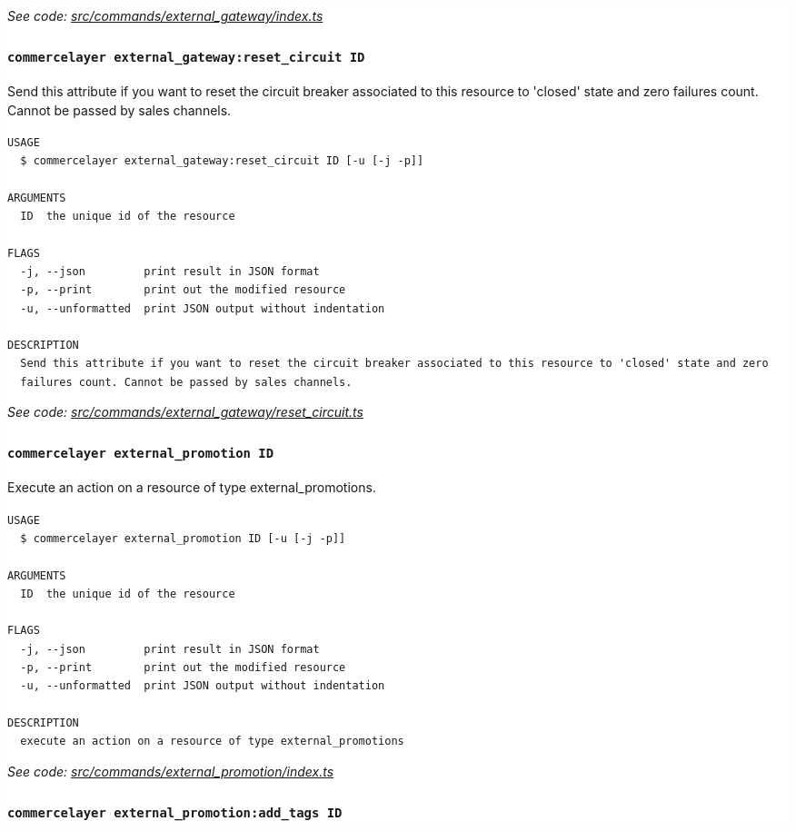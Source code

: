 
_See code: [src/commands/external_gateway/index.ts](https://github.com/commercelayer/commercelayer-cli-plugin-triggers/blob/main/src/commands/external_gateway/index.ts)_

### `commercelayer external_gateway:reset_circuit ID`

Send this attribute if you want to reset the circuit breaker associated to this resource to 'closed' state and zero failures count. Cannot be passed by sales channels.

```sh-session
USAGE
  $ commercelayer external_gateway:reset_circuit ID [-u [-j -p]]

ARGUMENTS
  ID  the unique id of the resource

FLAGS
  -j, --json         print result in JSON format
  -p, --print        print out the modified resource
  -u, --unformatted  print JSON output without indentation

DESCRIPTION
  Send this attribute if you want to reset the circuit breaker associated to this resource to 'closed' state and zero
  failures count. Cannot be passed by sales channels.
```

_See code: [src/commands/external_gateway/reset_circuit.ts](https://github.com/commercelayer/commercelayer-cli-plugin-triggers/blob/main/src/commands/external_gateway/reset_circuit.ts)_

### `commercelayer external_promotion ID`

Execute an action on a resource of type external_promotions.

```sh-session
USAGE
  $ commercelayer external_promotion ID [-u [-j -p]]

ARGUMENTS
  ID  the unique id of the resource

FLAGS
  -j, --json         print result in JSON format
  -p, --print        print out the modified resource
  -u, --unformatted  print JSON output without indentation

DESCRIPTION
  execute an action on a resource of type external_promotions
```

_See code: [src/commands/external_promotion/index.ts](https://github.com/commercelayer/commercelayer-cli-plugin-triggers/blob/main/src/commands/external_promotion/index.ts)_

### `commercelayer external_promotion:add_tags ID`
